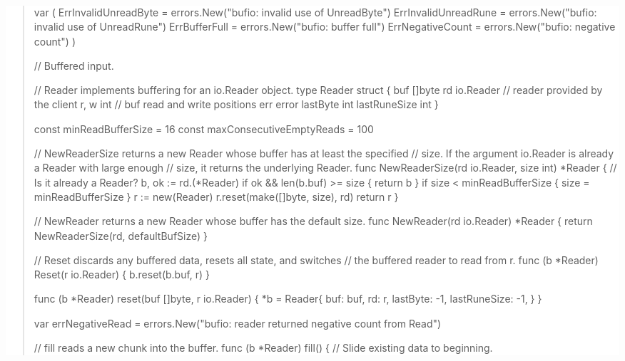 > var (
>    ErrInvalidUnreadByte = errors.New("bufio: invalid use of UnreadByte")
>    ErrInvalidUnreadRune = errors.New("bufio: invalid use of UnreadRune")
>    ErrBufferFull        = errors.New("bufio: buffer full")
>    ErrNegativeCount     = errors.New("bufio: negative count")
> )
>
> // Buffered input.
>
> // Reader implements buffering for an io.Reader object.
> type Reader struct {
>    buf          []byte
>    rd           io.Reader // reader provided by the client
>    r, w         int       // buf read and write positions
>    err          error
>    lastByte     int
>    lastRuneSize int
> }
>
> const minReadBufferSize = 16
> const maxConsecutiveEmptyReads = 100
>
> // NewReaderSize returns a new Reader whose buffer has at least the specified
> // size. If the argument io.Reader is already a Reader with large enough
> // size, it returns the underlying Reader.
> func NewReaderSize(rd io.Reader, size int) *Reader {
>    // Is it already a Reader?
>    b, ok := rd.(*Reader)
>    if ok && len(b.buf) >= size {
>       return b
>    }
>    if size < minReadBufferSize {
>       size = minReadBufferSize
>    }
>    r := new(Reader)
>    r.reset(make([]byte, size), rd)
>    return r
> }
>
> // NewReader returns a new Reader whose buffer has the default size.
> func NewReader(rd io.Reader) *Reader {
>    return NewReaderSize(rd, defaultBufSize)
> }
>
> // Reset discards any buffered data, resets all state, and switches
> // the buffered reader to read from r.
> func (b *Reader) Reset(r io.Reader) {
>    b.reset(b.buf, r)
> }
>
> func (b *Reader) reset(buf []byte, r io.Reader) {
>    *b = Reader{
>       buf:          buf,
>       rd:           r,
>       lastByte:     -1,
>       lastRuneSize: -1,
>    }
> }
>
> var errNegativeRead = errors.New("bufio: reader returned negative count from Read")
>
> // fill reads a new chunk into the buffer.
> func (b *Reader) fill() {
>    // Slide existing data to beginning.